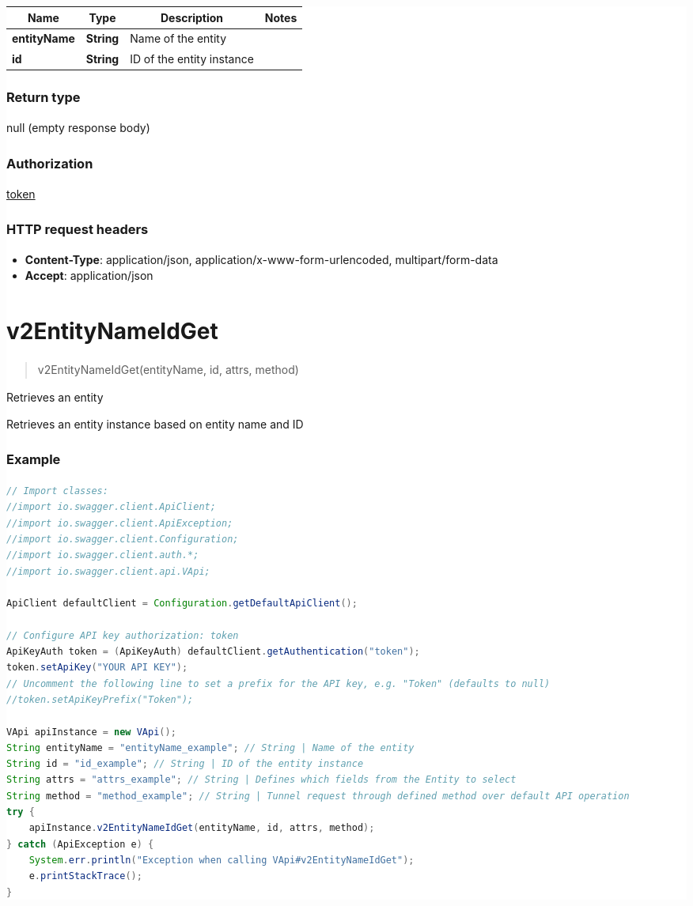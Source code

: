 Name | Type | Description  | Notes
------------- | ------------- | ------------- | -------------
 **entityName** | **String**| Name of the entity |
 **id** | **String**| ID of the entity instance |

### Return type

null (empty response body)

### Authorization

[token](../README.md#token)

### HTTP request headers

 - **Content-Type**: application/json, application/x-www-form-urlencoded, multipart/form-data
 - **Accept**: application/json

<a name="v2EntityNameIdGet"></a>
# **v2EntityNameIdGet**
> v2EntityNameIdGet(entityName, id, attrs, method)

Retrieves an entity

Retrieves an entity instance based on entity name and ID

### Example
```java
// Import classes:
//import io.swagger.client.ApiClient;
//import io.swagger.client.ApiException;
//import io.swagger.client.Configuration;
//import io.swagger.client.auth.*;
//import io.swagger.client.api.VApi;

ApiClient defaultClient = Configuration.getDefaultApiClient();

// Configure API key authorization: token
ApiKeyAuth token = (ApiKeyAuth) defaultClient.getAuthentication("token");
token.setApiKey("YOUR API KEY");
// Uncomment the following line to set a prefix for the API key, e.g. "Token" (defaults to null)
//token.setApiKeyPrefix("Token");

VApi apiInstance = new VApi();
String entityName = "entityName_example"; // String | Name of the entity
String id = "id_example"; // String | ID of the entity instance
String attrs = "attrs_example"; // String | Defines which fields from the Entity to select
String method = "method_example"; // String | Tunnel request through defined method over default API operation
try {
    apiInstance.v2EntityNameIdGet(entityName, id, attrs, method);
} catch (ApiException e) {
    System.err.println("Exception when calling VApi#v2EntityNameIdGet");
    e.printStackTrace();
}
```
